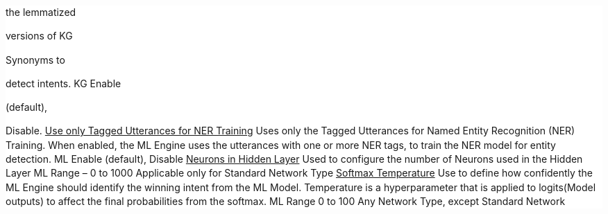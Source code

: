 <p>
the lemmatized
<p>
versions of KG
<p>
Synonyms to
<p>
detect intents.
   </td>
   <td>KG
   </td>
   <td>Enable
<p>
(default),
<p>
Disable.
   </td>
   <td>
   </td>
  </tr>
  <tr>
   <td><a href="https://docsinternal-kore.github.io/docs/xo/automation/natural-language/nlu-configurations/engine-tuning/#use-only-tagged-utterances-for-ner-training" target="_blank">Use only Tagged Utterances for NER Training</a>
   </td>
   <td>Uses only the Tagged Utterances for Named Entity Recognition (NER) Training. When enabled, the ML Engine uses the utterances with one or more NER tags, to train the NER model for entity detection.
   </td>
   <td>ML
   </td>
   <td>Enable (default), Disable
   </td>
   <td>
   </td>
  </tr>
   <tr bgcolor="#FAFAFA">
   <td><a href="https://docsinternal-kore.github.io/docs/xo/automation/natural-language/nlu-configurations/engine-tuning/#neurons-in-hidden-layer" target="_blank">Neurons in Hidden Layer</a>
   </td>
   <td>Used to configure the number of Neurons used in the Hidden Layer
   </td>
   <td>ML
   </td>
   <td>Range – 0 to 1000
   </td>
   <td>Applicable only for Standard Network Type
   </td>
  </tr>
  <tr>
   <td><a href="https://docsinternal-kore.github.io/docs/xo/automation/natural-language/nlu-configurations/engine-tuning/#softmax-temperature" target="_blank">Softmax Temperature</a>
   </td>
   <td>Use to define how confidently the ML Engine should identify the winning intent from the ML Model. Temperature is a hyperparameter that is applied to logits(Model outputs) to affect the final probabilities from the softmax.
   </td>
   <td>ML
   </td>
   <td>Range 0 to 100
   </td>
   <td>Any Network Type, except Standard Network
   </td>
  </tr>